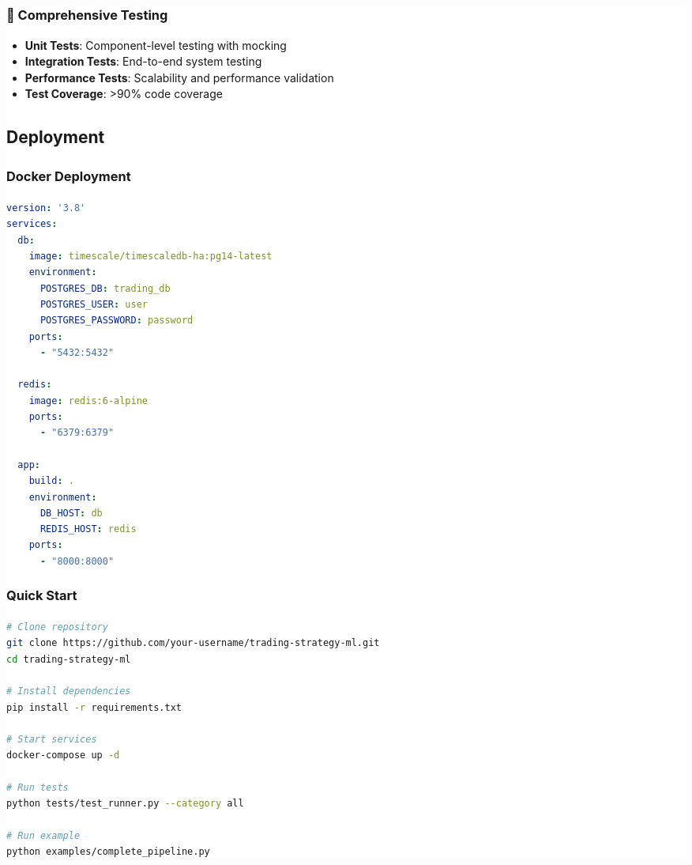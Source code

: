 ### 🧪 Comprehensive Testing

- **Unit Tests**: Component-level testing with mocking
- **Integration Tests**: End-to-end system testing
- **Performance Tests**: Scalability and performance validation
- **Test Coverage**: >90% code coverage

## Deployment

### Docker Deployment

```yaml
version: '3.8'
services:
  db:
    image: timescale/timescaledb-ha:pg14-latest
    environment:
      POSTGRES_DB: trading_db
      POSTGRES_USER: user
      POSTGRES_PASSWORD: password
    ports:
      - "5432:5432"
  
  redis:
    image: redis:6-alpine
    ports:
      - "6379:6379"
  
  app:
    build: .
    environment:
      DB_HOST: db
      REDIS_HOST: redis
    ports:
      - "8000:8000"
```

### Quick Start

```bash
# Clone repository
git clone https://github.com/your-username/trading-strategy-ml.git
cd trading-strategy-ml

# Install dependencies
pip install -r requirements.txt

# Start services
docker-compose up -d

# Run tests
python tests/test_runner.py --category all

# Run example
python examples/complete_pipeline.py
```
